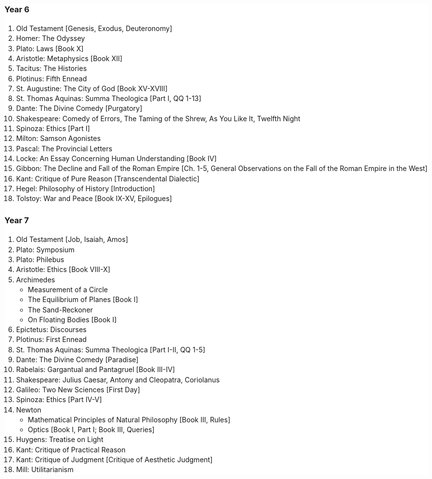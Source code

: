 </foldableParagraph>

### Year 6

<foldableParagraph>

  1.  Old Testament [Genesis, Exodus, Deuteronomy]
  2.  Homer: The Odyssey
  3.  Plato: Laws [Book X]
  4.  Aristotle: Metaphysics [Book XII]
  5.  Tacitus: The Histories
  6.  Plotinus: Fifth Ennead
  7.  St. Augustine: The City of God [Book XV-XVIII]
  8.  St. Thomas Aquinas: Summa Theologica [Part I, QQ 1-13]
  9.  Dante: The Divine Comedy [Purgatory]
  10. Shakespeare: Comedy of Errors, The Taming of the Shrew, As You Like It, Twelfth Night
  11. Spinoza: Ethics [Part I]
  12. Milton: Samson Agonistes
  13. Pascal: The Provincial Letters
  14. Locke: An Essay Concerning Human Understanding [Book IV]
  15. Gibbon: The Decline and Fall of the Roman Empire [Ch. 1-5, General Observations on the Fall of the Roman Empire in the West]
  16. Kant: Critique of Pure Reason [Transcendental Dialectic]
  17. Hegel: Philosophy of History [Introduction]
  18. Tolstoy: War and Peace [Book IX-XV, Epilogues]

</foldableParagraph>

### Year 7

<foldableParagraph>

  1. Old Testament [Job, Isaiah, Amos]
  2. Plato: Symposium
  3. Plato: Philebus
  4. Aristotle: Ethics [Book VIII-X]
  5. Archimedes
      - Measurement of a Circle
      - The Equilibrium of Planes [Book I]
      - The Sand-Reckoner
      - On Floating Bodies [Book I]
  7. Epictetus: Discourses
  8. Plotinus: First Ennead
  9. St. Thomas Aquinas: Summa Theologica [Part I-II, QQ 1-5]
  10. Dante: The Divine Comedy [Paradise]
  11. Rabelais: Gargantual and Pantagruel [Book III-IV]
  12. Shakespeare: Julius Caesar, Antony and Cleopatra, Coriolanus
  13. Galileo: Two New Sciences [First Day]
  14. Spinoza: Ethics [Part IV-V]
  15. Newton
       - Mathematical Principles of Natural Philosophy [Book III, Rules]
       - Optics [Book I, Part I; Book III, Queries]
  16. Huygens: Treatise on Light
  17. Kant: Critique of Practical Reason
  18. Kant: Critique of Judgment [Critique of Aesthetic Judgment]
  19. Mill: Utilitarianism
